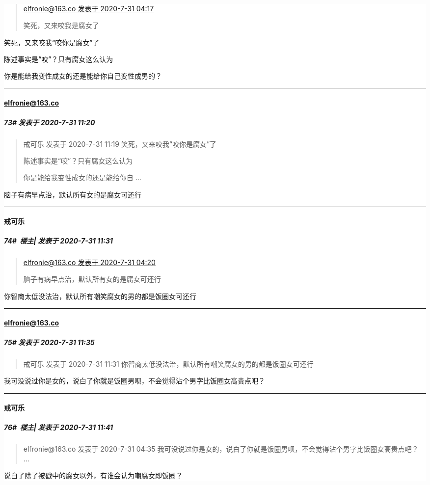 
<blockquote><a href="httphttps://bbs.saraba1st.com/2b/forum.php?mod=redirect&amp;goto=findpost&amp;pid=48270015&amp;ptid=1952367" target="_blank">elfronie@163.co 发表于 2020-7-31 04:17</a>

笑死，又来咬我是腐女了</blockquote>
笑死，又来咬我“咬你是腐女”了

陈述事实是“咬”？只有腐女这么认为

你是能给我变性成女的还是能给你自己变性成男的？


-----

####  elfronie@163.co  
##### 73#       发表于 2020-7-31 11:20


<blockquote>戒可乐 发表于 2020-7-31 11:19
笑死，又来咬我“咬你是腐女”了

陈述事实是“咬”？只有腐女这么认为

你是能给我变性成女的还是能给你自 ...</blockquote>
脑子有病早点治，默认所有女的是腐女可还行


-----

####  戒可乐  
##### 74#         楼主| 发表于 2020-7-31 11:31


<blockquote><a href="httphttps://bbs.saraba1st.com/2b/forum.php?mod=redirect&amp;goto=findpost&amp;pid=48270049&amp;ptid=1952367" target="_blank">elfronie@163.co 发表于 2020-7-31 04:20</a>

脑子有病早点治，默认所有女的是腐女可还行</blockquote>
你智商太低没法治，默认所有嘲笑腐女的男的都是饭圈女可还行


-----

####  elfronie@163.co  
##### 75#       发表于 2020-7-31 11:35


<blockquote>戒可乐 发表于 2020-7-31 11:31
你智商太低没法治，默认所有嘲笑腐女的男的都是饭圈女可还行</blockquote>
我可没说过你是女的，说白了你就是饭圈男呗，不会觉得沾个男字比饭圈女高贵点吧？


-----

####  戒可乐  
##### 76#         楼主| 发表于 2020-7-31 11:41


<blockquote>elfronie@163.co 发表于 2020-7-31 04:35
我可没说过你是女的，说白了你就是饭圈男呗，不会觉得沾个男字比饭圈女高贵点吧？ ...</blockquote>
说白了除了被戳中的腐女以外，有谁会认为嘲腐女即饭圈？
